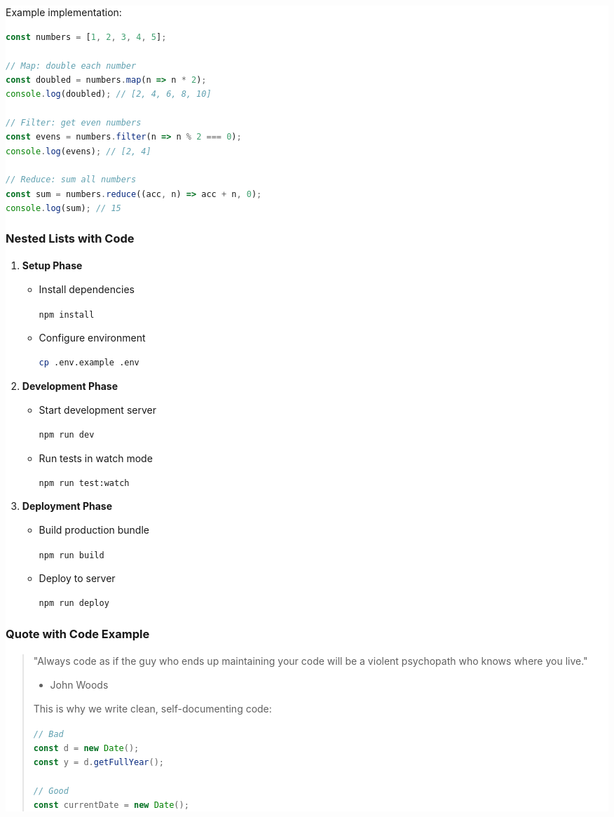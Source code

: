Example implementation:
```javascript
const numbers = [1, 2, 3, 4, 5];

// Map: double each number
const doubled = numbers.map(n => n * 2);
console.log(doubled); // [2, 4, 6, 8, 10]

// Filter: get even numbers
const evens = numbers.filter(n => n % 2 === 0);
console.log(evens); // [2, 4]

// Reduce: sum all numbers
const sum = numbers.reduce((acc, n) => acc + n, 0);
console.log(sum); // 15
```

### Nested Lists with Code

1. **Setup Phase**
   - Install dependencies
     ```bash
     npm install
     ```
   - Configure environment
     ```bash
     cp .env.example .env
     ```

2. **Development Phase**
   - Start development server
     ```bash
     npm run dev
     ```
   - Run tests in watch mode
     ```bash
     npm run test:watch
     ```

3. **Deployment Phase**
   - Build production bundle
     ```bash
     npm run build
     ```
   - Deploy to server
     ```bash
     npm run deploy
     ```

### Quote with Code Example

> "Always code as if the guy who ends up maintaining your code will be a violent psychopath who knows where you live."
> 
> - John Woods
>
> This is why we write clean, self-documenting code:
>
> ```javascript
> // Bad
> const d = new Date();
> const y = d.getFullYear();
> 
> // Good
> const currentDate = new Date();

[ref-link]: https://example.com "Reference Link Title"
[^1]: This is the first footnote.
[^footnote]: This is a named footnote with more detailed information.